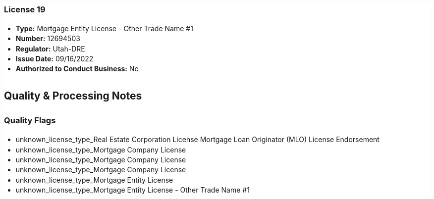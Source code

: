 ### License 19
- **Type:** Mortgage Entity License - Other Trade Name #1
- **Number:** 12694503
- **Regulator:** Utah-DRE
- **Issue Date:** 09/16/2022
- **Authorized to Conduct Business:** No

## Quality & Processing Notes
### Quality Flags
- unknown_license_type_Real Estate Corporation License Mortgage Loan Originator (MLO) License Endorsement
- unknown_license_type_Mortgage Company License
- unknown_license_type_Mortgage Company License
- unknown_license_type_Mortgage Company License
- unknown_license_type_Mortgage Entity License
- unknown_license_type_Mortgage Entity License - Other Trade Name #1
